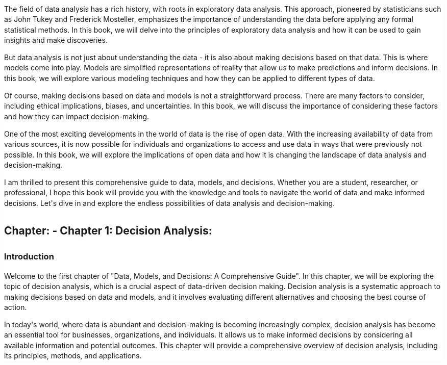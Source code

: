 

The field of data analysis has a rich history, with roots in exploratory data analysis. This approach, pioneered by statisticians such as John Tukey and Frederick Mosteller, emphasizes the importance of understanding the data before applying any formal statistical methods. In this book, we will delve into the principles of exploratory data analysis and how it can be used to gain insights and make discoveries.



But data analysis is not just about understanding the data - it is also about making decisions based on that data. This is where models come into play. Models are simplified representations of reality that allow us to make predictions and inform decisions. In this book, we will explore various modeling techniques and how they can be applied to different types of data.



Of course, making decisions based on data and models is not a straightforward process. There are many factors to consider, including ethical implications, biases, and uncertainties. In this book, we will discuss the importance of considering these factors and how they can impact decision-making.



One of the most exciting developments in the world of data is the rise of open data. With the increasing availability of data from various sources, it is now possible for individuals and organizations to access and use data in ways that were previously not possible. In this book, we will explore the implications of open data and how it is changing the landscape of data analysis and decision-making.



I am thrilled to present this comprehensive guide to data, models, and decisions. Whether you are a student, researcher, or professional, I hope this book will provide you with the knowledge and tools to navigate the world of data and make informed decisions. Let's dive in and explore the endless possibilities of data analysis and decision-making.





## Chapter: - Chapter 1: Decision Analysis:



### Introduction



Welcome to the first chapter of "Data, Models, and Decisions: A Comprehensive Guide". In this chapter, we will be exploring the topic of decision analysis, which is a crucial aspect of data-driven decision making. Decision analysis is a systematic approach to making decisions based on data and models, and it involves evaluating different alternatives and choosing the best course of action.



In today's world, where data is abundant and decision-making is becoming increasingly complex, decision analysis has become an essential tool for businesses, organizations, and individuals. It allows us to make informed decisions by considering all available information and potential outcomes. This chapter will provide a comprehensive overview of decision analysis, including its principles, methods, and applications.


